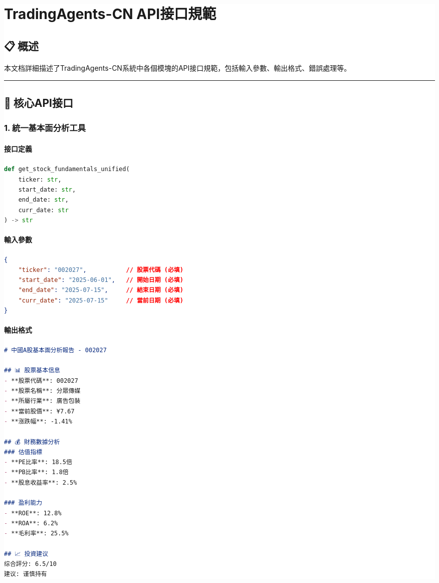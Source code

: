 # TradingAgents-CN API接口規範

## 📋 概述

本文档詳細描述了TradingAgents-CN系統中各個模塊的API接口規範，包括輸入參數、輸出格式、錯誤處理等。

---

## 🔧 核心API接口

### 1. 統一基本面分析工具

#### 接口定義
```python
def get_stock_fundamentals_unified(
    ticker: str,
    start_date: str,
    end_date: str,
    curr_date: str
) -> str
```

#### 輸入參數
```json
{
    "ticker": "002027",           // 股票代碼 (必填)
    "start_date": "2025-06-01",   // 開始日期 (必填)
    "end_date": "2025-07-15",     // 結束日期 (必填)
    "curr_date": "2025-07-15"     // 當前日期 (必填)
}
```

#### 輸出格式
```markdown
# 中國A股基本面分析報告 - 002027

## 📊 股票基本信息
- **股票代碼**: 002027
- **股票名稱**: 分眾傳媒
- **所屬行業**: 廣告包裝
- **當前股價**: ¥7.67
- **涨跌幅**: -1.41%

## 💰 財務數據分析
### 估值指標
- **PE比率**: 18.5倍
- **PB比率**: 1.8倍
- **股息收益率**: 2.5%

### 盈利能力
- **ROE**: 12.8%
- **ROA**: 6.2%
- **毛利率**: 25.5%

## 📈 投資建议
综合評分: 6.5/10
建议: 谨慎持有
```
